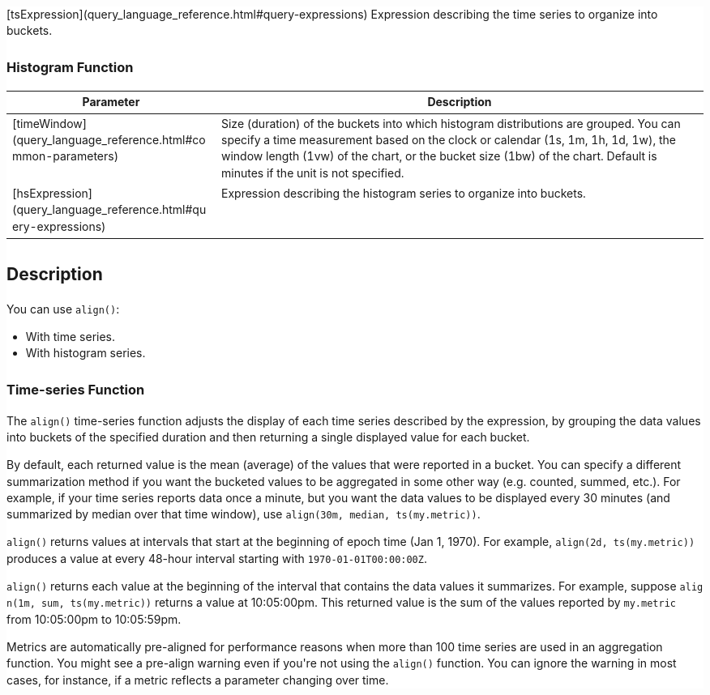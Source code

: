 <td markdown="span"> [tsExpression](query_language_reference.html#query-expressions)</td>
<td>Expression describing the time series to organize into buckets. </td></tr>
</tbody>
</table>

### Histogram Function

<table style="width: 100%;">
<thead>
<tr><th width="30%">Parameter</th><th width="70%">Description</th></tr>
</thead>
<tbody>
<tr>
<td markdown="span"> [timeWindow](query_language_reference.html#common-parameters)</td>
<td markdown="span">Size (duration) of the buckets into which histogram distributions are grouped.
You can specify a time measurement based on the clock or calendar (1s, 1m, 1h, 1d, 1w), the window length (1vw) of the chart, or the bucket size (1bw) of the chart. Default is minutes if the unit is not specified. </td>
</tr>
<tr>
<td markdown="span">[hsExpression](query_language_reference.html#query-expressions)</td>
<td markdown="span">Expression describing the histogram series to organize into buckets.</td></tr>
</tbody>
</table>


## Description

You can use `align()`:
* With time series.
* With histogram series.

### Time-series Function

The `align()` time-series function adjusts the display of each time series described by the expression, by grouping the data values into buckets of the specified duration and then returning a single displayed value for each bucket.

By default, each returned value is the mean (average) of the values that were reported in a bucket. You can specify a different summarization method if you want the bucketed values to be aggregated in some other way (e.g. counted, summed, etc.). For example, if your time series reports data once a minute, but you want the data values to be displayed every 30 minutes (and summarized by median over that time window), use `align(30m, median, ts(my.metric))`.

`align()` returns values at intervals that start at the beginning of epoch time (Jan 1, 1970).
For example, `align(2d, ts(my.metric))` produces a value at every 48-hour interval starting with `1970-01-01T00:00:00Z`.

`align()` returns each value at the beginning of the interval that contains the data values it summarizes.
For example, suppose `align(1m, sum, ts(my.metric))` returns a value at 10:05:00pm. This returned value is the sum of the values reported by `my.metric` from 10:05:00pm to 10:05:59pm.

Metrics are automatically pre-aligned for performance reasons when more than 100 time series are used in an aggregation function. You might see a pre-align warning even if you're not using the `align()` function. You can ignore the warning in most cases, for instance, if a metric reflects a parameter changing over time.
